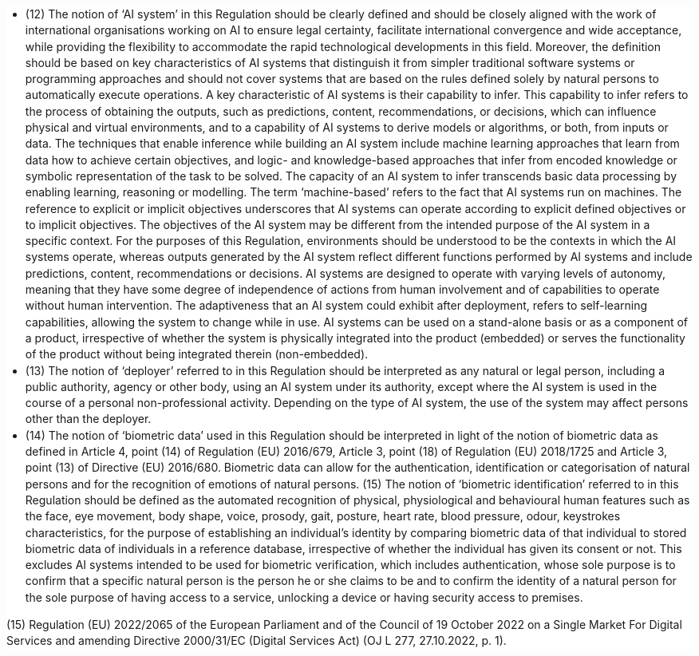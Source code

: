 * (12) The notion of ‘AI system’ in this Regulation should be clearly defined and should be closely aligned with the work of international organisations working on AI to ensure legal certainty, facilitate international convergence and wide acceptance, while providing the flexibility to accommodate the rapid technological developments in this field. Moreover, the definition should be based on key characteristics of AI systems that distinguish it from simpler traditional software systems or programming approaches and should not cover systems that are based on the rules defined solely by natural persons to automatically execute operations. A key characteristic of AI systems is their capability to infer. This capability to infer refers to the process of obtaining the outputs, such as predictions, content, recommendations, or decisions, which can influence physical and virtual environments, and to a capability of AI systems to derive models or algorithms, or both, from inputs or data. The techniques that enable inference while building an AI system include machine learning approaches that learn from data how to achieve certain objectives, and logic- and knowledge-based approaches that infer from encoded knowledge or symbolic representation of the task to be solved. The capacity of an AI system to infer transcends basic data processing by enabling learning, reasoning or modelling. The term ‘machine-based’ refers to the fact that AI systems run on machines. The reference to explicit or implicit objectives underscores that AI systems can operate according to explicit defined objectives or to implicit objectives. The objectives of the AI system may be different from the intended purpose of the AI system in a specific context. For the purposes of this Regulation, environments should be understood to be the contexts in which the AI systems operate, whereas outputs generated by the AI system reflect different functions performed by AI systems and include predictions, content, recommendations or decisions. AI systems are designed to operate with varying levels of autonomy, meaning that they have some degree of independence of actions from human involvement and of capabilities to operate without human intervention. The adaptiveness that an AI system could exhibit after deployment, refers to self-learning capabilities, allowing the system to change while in use. AI systems can be used on a stand-alone basis or as a component of a product, irrespective of whether the system is physically integrated into the product (embedded) or serves the functionality of the product without being integrated therein (non-embedded).
* (13) The notion of ‘deployer’ referred to in this Regulation should be interpreted as any natural or legal person, including a public authority, agency or other body, using an AI system under its authority, except where the AI system is used in the course of a personal non-professional activity. Depending on the type of AI system, the use of the system may affect persons other than the deployer.
* (14) The notion of ‘biometric data’ used in this Regulation should be interpreted in light of the notion of biometric data as defined in Article 4, point (14) of Regulation (EU) 2016/679, Article 3, point (18) of Regulation (EU) 2018/1725 and Article 3, point (13) of Directive (EU) 2016/680. Biometric data can allow for the authentication, identification or categorisation of natural persons and for the recognition of emotions of natural persons. (15) The notion of ‘biometric identification’ referred to in this Regulation should be defined as the automated recognition of physical, physiological and behavioural human features such as the face, eye movement, body shape, voice, prosody, gait, posture, heart rate, blood pressure, odour, keystrokes characteristics, for the purpose of establishing an individual’s identity by comparing biometric data of that individual to stored biometric data of individuals in a reference database, irrespective of whether the individual has given its consent or not. This excludes AI systems intended to be used for biometric verification, which includes authentication, whose sole purpose is to confirm that a specific natural person is the person he or she claims to be and to confirm the identity of a natural person for the sole purpose of having access to a service, unlocking a device or having security access to premises. 

(15) Regulation (EU) 2022/2065 of the European Parliament and of the Council of 19 October 2022 on a Single Market For Digital Services and amending Directive 2000/31/EC (Digital Services Act) (OJ L 277, 27.10.2022, p. 1).